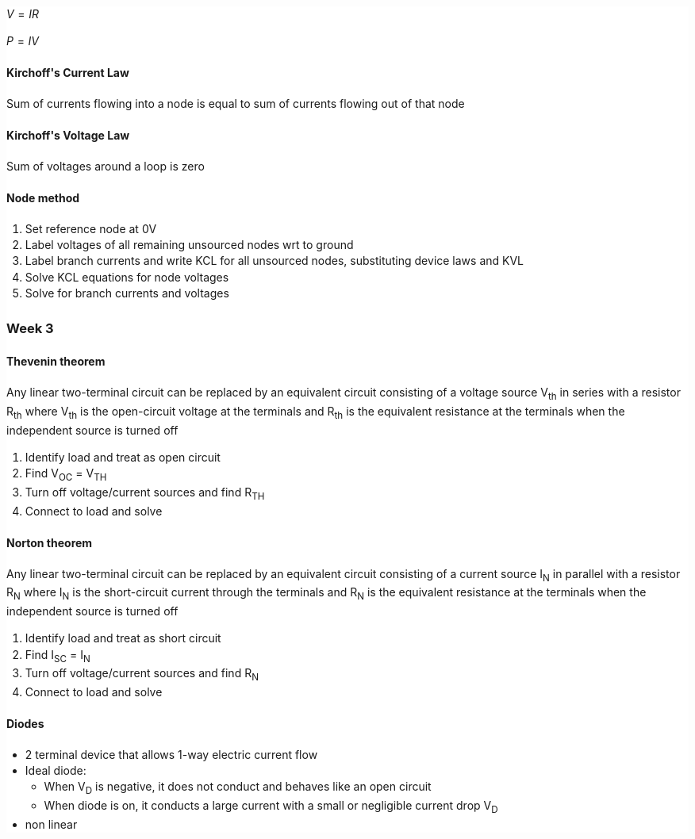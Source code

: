 $V=IR$

$P = IV$

#### Kirchoff's Current Law

Sum of currents flowing into a node is equal to sum of currents flowing out of that node

#### Kirchoff's Voltage Law

Sum of voltages around a loop is zero

#### Node method

1. Set reference node at 0V
2.  Label voltages of all remaining unsourced nodes wrt to ground
3. Label branch currents and write KCL for all unsourced nodes, substituting device laws and KVL
4. Solve KCL equations for node voltages
5. Solve for branch currents and voltages

### Week 3 <a name="3"></a>

#### Thevenin theorem

Any linear two-terminal circuit can be replaced by an equivalent circuit consisting of a voltage source V<sub>th</sub> in series with a resistor R<sub>th</sub> where V<sub>th</sub> is the open-circuit voltage at the terminals and R<sub>th</sub> is the equivalent resistance at the terminals when the independent source is turned off



1.  Identify load and treat as open circuit
2.  Find V<sub>OC</sub> = V<sub>TH</sub>
3. Turn off voltage/current sources and find R<sub>TH</sub>
4. Connect to load and solve



#### Norton theorem

Any linear two-terminal circuit can be replaced by an equivalent circuit consisting of a current source I<sub>N</sub> in parallel with a resistor R<sub>N</sub> where I<sub>N</sub> is the short-circuit current through the terminals and R<sub>N</sub> is the equivalent resistance at the terminals when the independent source is turned off



1.  Identify load and treat as short circuit
2.  Find I<sub>SC</sub> = I<sub>N</sub>
3. Turn off voltage/current sources and find R<sub>N</sub>
4. Connect to load and solve



#### Diodes

- 2 terminal device that allows 1-way electric current flow
- Ideal diode:
  - When V<sub>D</sub> is negative, it does not conduct and behaves like an open circuit
  - When diode is on, it conducts a large current with a small or negligible current drop V<sub>D</sub>
- non linear
